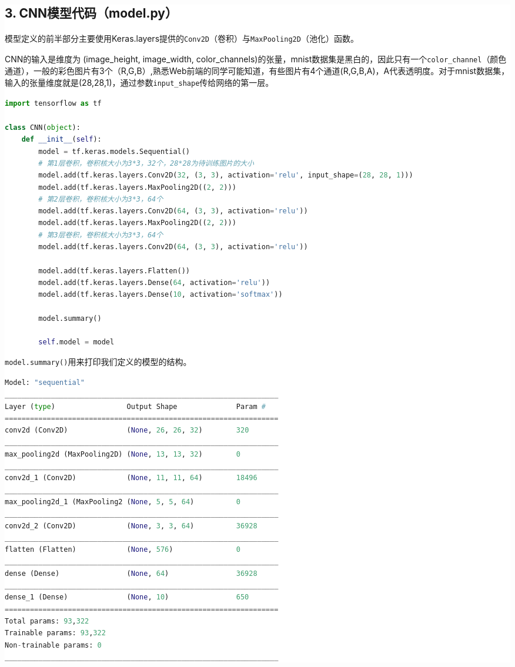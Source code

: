 ## 3. CNN模型代码（model.py）

模型定义的前半部分主要使用Keras.layers提供的`Conv2D`（卷积）与`MaxPooling2D`（池化）函数。

CNN的输入是维度为 (image_height, image_width, color_channels)的张量，mnist数据集是黑白的，因此只有一个`color_channel`（颜色通道），一般的彩色图片有3个（R,G,B）,熟悉Web前端的同学可能知道，有些图片有4个通道(R,G,B,A)，A代表透明度。对于mnist数据集，输入的张量维度就是(28,28,1)，通过参数`input_shape`传给网络的第一层。

```python
import tensorflow as tf

class CNN(object):
    def __init__(self):
        model = tf.keras.models.Sequential()
        # 第1层卷积，卷积核大小为3*3，32个，28*28为待训练图片的大小
        model.add(tf.keras.layers.Conv2D(32, (3, 3), activation='relu', input_shape=(28, 28, 1)))
        model.add(tf.keras.layers.MaxPooling2D((2, 2)))
        # 第2层卷积，卷积核大小为3*3，64个
        model.add(tf.keras.layers.Conv2D(64, (3, 3), activation='relu'))
        model.add(tf.keras.layers.MaxPooling2D((2, 2)))
        # 第3层卷积，卷积核大小为3*3，64个
        model.add(tf.keras.layers.Conv2D(64, (3, 3), activation='relu'))

        model.add(tf.keras.layers.Flatten())
        model.add(tf.keras.layers.Dense(64, activation='relu'))
        model.add(tf.keras.layers.Dense(10, activation='softmax'))

        model.summary()

        self.model = model
```

`model.summary()`用来打印我们定义的模型的结构。

```python
Model: "sequential"
_________________________________________________________________
Layer (type)                 Output Shape              Param #   
=================================================================
conv2d (Conv2D)              (None, 26, 26, 32)        320       
_________________________________________________________________
max_pooling2d (MaxPooling2D) (None, 13, 13, 32)        0         
_________________________________________________________________
conv2d_1 (Conv2D)            (None, 11, 11, 64)        18496     
_________________________________________________________________
max_pooling2d_1 (MaxPooling2 (None, 5, 5, 64)          0         
_________________________________________________________________
conv2d_2 (Conv2D)            (None, 3, 3, 64)          36928     
_________________________________________________________________
flatten (Flatten)            (None, 576)               0         
_________________________________________________________________
dense (Dense)                (None, 64)                36928     
_________________________________________________________________
dense_1 (Dense)              (None, 10)                650       
=================================================================
Total params: 93,322
Trainable params: 93,322
Non-trainable params: 0
_________________________________________________________________
```
